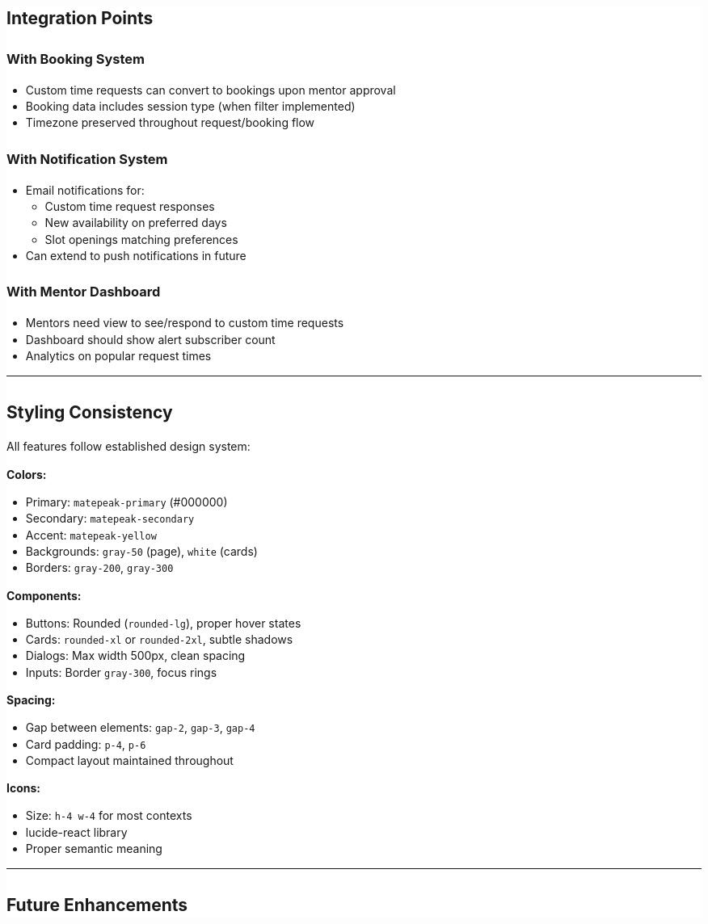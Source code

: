
## Integration Points

### With Booking System
- Custom time requests can convert to bookings upon mentor approval
- Booking data includes session type (when filter implemented)
- Timezone preserved throughout request/booking flow

### With Notification System
- Email notifications for:
  - Custom time request responses
  - New availability on preferred days
  - Slot openings matching preferences
- Can extend to push notifications in future

### With Mentor Dashboard
- Mentors need view to see/respond to custom time requests
- Dashboard should show alert subscriber count
- Analytics on popular request times

---

## Styling Consistency

All features follow established design system:

**Colors:**
- Primary: `matepeak-primary` (#000000)
- Secondary: `matepeak-secondary`
- Accent: `matepeak-yellow`
- Backgrounds: `gray-50` (page), `white` (cards)
- Borders: `gray-200`, `gray-300`

**Components:**
- Buttons: Rounded (`rounded-lg`), proper hover states
- Cards: `rounded-xl` or `rounded-2xl`, subtle shadows
- Dialogs: Max width 500px, clean spacing
- Inputs: Border `gray-300`, focus rings

**Spacing:**
- Gap between elements: `gap-2`, `gap-3`, `gap-4`
- Card padding: `p-4`, `p-6`
- Compact layout maintained throughout

**Icons:**
- Size: `h-4 w-4` for most contexts
- lucide-react library
- Proper semantic meaning

---

## Future Enhancements
